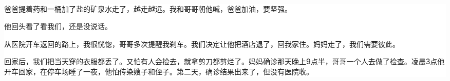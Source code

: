 
爸爸提着药和一桶加了盐的矿泉水走了，越走越远。我和哥哥朝他喊，爸爸加油，要坚强。

  

他回头看了看我们，还是没说话。

  

从医院开车返回的路上，我很恍惚，哥哥多次提醒我刹车。我们决定让他把酒店退了，回我家住。妈妈走了，我们需要彼此。

  

回家后，我们把当天穿的衣服都丢了。又怕有人会捡去，就拿剪刀都剪烂了。妈妈确诊那天晚上9点半，哥哥一个人去做了检查。凌晨3点他开车回家，在停车场睡了一夜，他怕传染嫂子和侄子。第二天，确诊结果出来了，但没有医院收。

  
